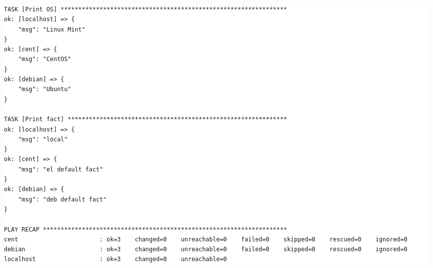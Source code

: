     TASK [Print OS] ****************************************************************
    ok: [localhost] => {
        "msg": "Linux Mint"
    }
    ok: [cent] => {
        "msg": "CentOS"
    }
    ok: [debian] => {
        "msg": "Ubuntu"
    }

    TASK [Print fact] **************************************************************
    ok: [localhost] => {
        "msg": "local"
    }
    ok: [cent] => {
        "msg": "el default fact"
    }
    ok: [debian] => {
        "msg": "deb default fact"
    }

    PLAY RECAP *********************************************************************
    cent                       : ok=3    changed=0    unreachable=0    failed=0    skipped=0    rescued=0    ignored=0   
    debian                     : ok=3    changed=0    unreachable=0    failed=0    skipped=0    rescued=0    ignored=0   
    localhost                  : ok=3    changed=0    unreachable=0    